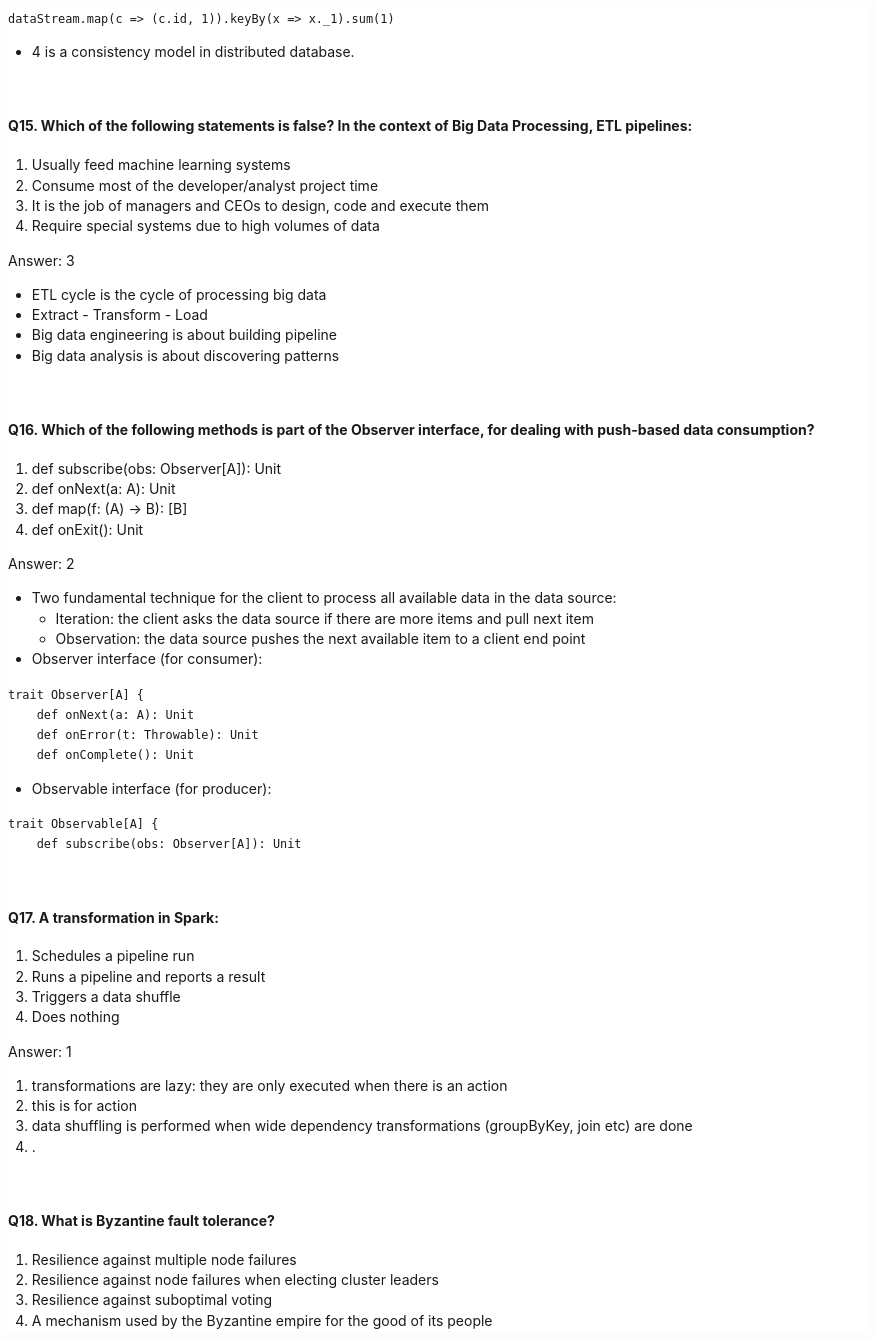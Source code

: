 ```dataStream.map(c => (c.id, 1)).keyBy(x => x._1).sum(1)```
- 4 is a consistency model in distributed database.

<br>

#### Q15. Which of the following statements is false? In the context of Big Data Processing, ETL pipelines:
1. Usually feed machine learning systems
2. Consume most of the developer/analyst project time
3. It is the job of managers and CEOs to design, code and execute them
4. Require special systems due to high volumes of data

Answer: 3
- ETL cycle is the cycle of processing big data
- Extract - Transform - Load
- Big data engineering is about building pipeline
- Big data analysis is about discovering patterns

<br>

#### Q16. Which of the following methods is part of the Observer interface, for dealing with push-based data consumption?
1. def subscribe(obs: Observer[A]): Unit
2. def onNext(a: A): Unit
3. def map(f: (A) -> B): [B]
4. def onExit(): Unit

Answer: 2
- Two fundamental technique for the client to process all available data in the data source:
  - Iteration: the client asks the data source if there are more items and pull next item
  - Observation: the data source pushes the next available item to a client end point
- Observer interface (for consumer):
```
trait Observer[A] {
    def onNext(a: A): Unit
    def onError(t: Throwable): Unit
    def onComplete(): Unit
```
- Observable interface (for producer):
```
trait Observable[A] {
    def subscribe(obs: Observer[A]): Unit
```

<br>

#### Q17. A transformation in Spark:
1. Schedules a pipeline run
2. Runs a pipeline and reports a result
3. Triggers a data shuffle
4. Does nothing

Answer: 1
1. transformations are lazy: they are only executed when there is an action
2. this is for action
3. data shuffling is performed when wide dependency transformations (groupByKey, join etc) are done
4. .

<br>

#### Q18. What is Byzantine fault tolerance?
1. Resilience against multiple node failures
2. Resilience against node failures when electing cluster leaders
3. Resilience against suboptimal voting
4. A mechanism used by the Byzantine empire for the good of its people
```